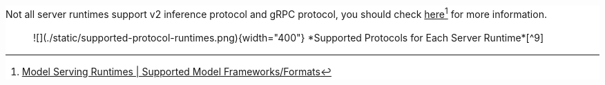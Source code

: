 Not all server runtimes support v2 inference protocol and gRPC protocol, you should check [here](https://kserve.github.io/website/latest/modelserving/v1beta1/serving_runtime/)[^9] for more information.

<figure markdown="span">
![](./static/supported-protocol-runtimes.png){width="400"}
*Supported Protocols for Each Server Runtime*[^9]
</figure>


[^1]: [Serverless Installation Guide](https://kserve.github.io/website/latest/admin/serverless/serverless/)
[^2]: [Kubernetes Deployment Installation Guide](https://kserve.github.io/website/latest/admin/kubernetes_deployment/)
[^3]: [KServe Docs](https://kserve.github.io/website/latest/)
[^4]: [Control Plane](https://kserve.github.io/website/latest/modelserving/control_plane/)
[^5]: [Data Plane](https://kserve.github.io/website/latest/modelserving/data_plane/data_plane/)
[^6]: [V1 Inference Protocol](https://kserve.github.io/website/latest/modelserving/data_plane/v1_protocol/)
[^7]: [V2 Inference Protocol](https://kserve.github.io/website/latest/modelserving/data_plane/v2_protocol/)
[^8]: [Serving Runtimes | Concepts](https://kserve.github.io/website/latest/modelserving/servingruntimes/)
[^9]: [Model Serving Runtimes | Supported Model Frameworks/Formats](https://kserve.github.io/website/latest/modelserving/v1beta1/serving_runtime/)
[^10]: [First InferenceService](https://kserve.github.io/website/latest/get_started/first_isvc/#2-create-an-inferenceservice)
[^11]: [Deploy MLflow models with InferenceService¶](https://kserve.github.io/website/latest/modelserving/v1beta1/mlflow/v2/)
[^12]: [Deploy Scikit-learn models with InferenceService](https://kserve.github.io/website/latest/modelserving/v1beta1/sklearn/v2/#deploy-the-model-with-grpc-endpoint-through-inferenceservice)
[^13]: [Canary Rollout Example](https://kserve.github.io/website/latest/modelserving/v1beta1/rollout/canary-example/)
[^14]: [Inference Graph](https://kserve.github.io/website/latest/modelserving/inference_graph/)
[^15]: [Deploy Image Processing Inference pipeline with InferenceGraph](https://kserve.github.io/website/latest/modelserving/inference_graph/image_pipeline/#deploy-inferencegraph)
[^16]: [Deploy InferenceService with a saved model on S3](https://kserve.github.io/website/latest/modelserving/storage/s3/s3/)
[^17]: [Deploy InferenceService with a saved model on GCS](https://kserve.github.io/website/latest/modelserving/storage/gcs/gcs/)
[^18]: [Autoscale InferenceService with Knative Autoscaler](https://kserve.github.io/website/latest/modelserving/autoscaling/autoscaling/)